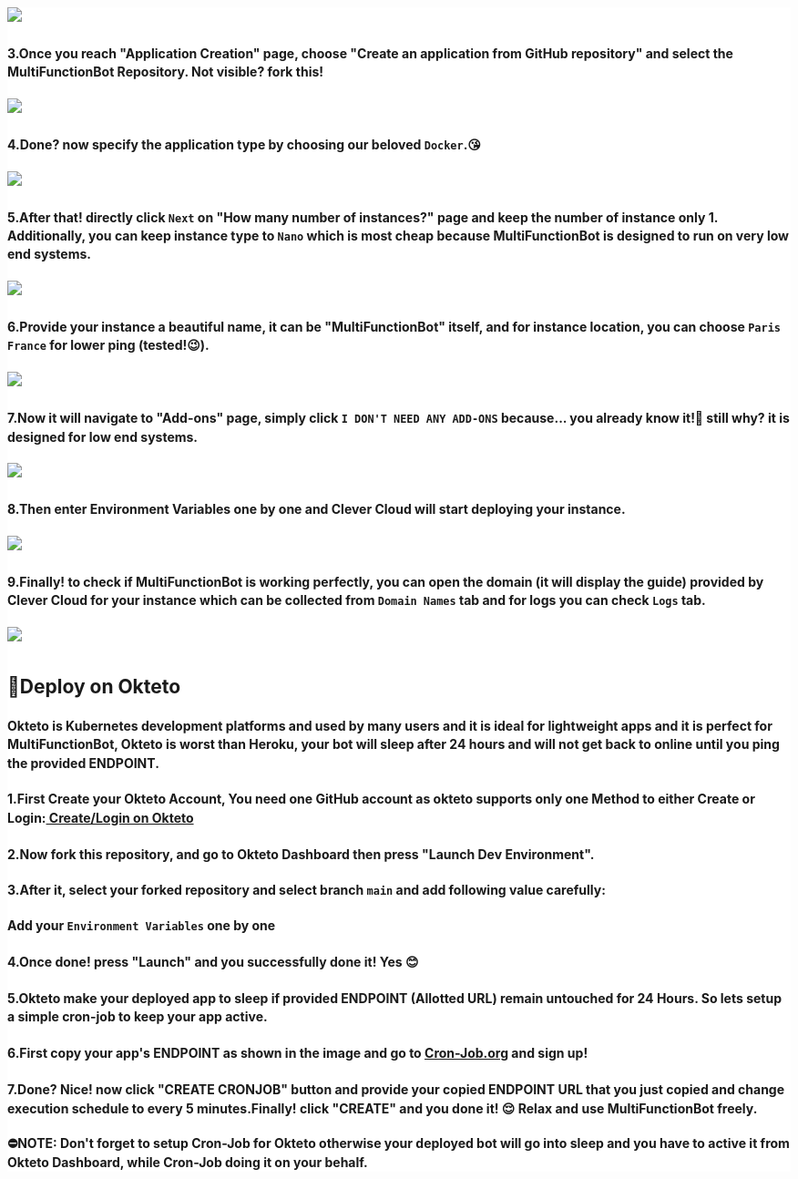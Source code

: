 <img src="https://user-images.githubusercontent.com/114487400/197973189-d96996b8-779e-47b9-b3e3-9030d472842e.png">
<h4><b>3.Once you reach "Application Creation" page, choose "Create an application from GitHub repository" and select the MultiFunctionBot Repository. Not visible? fork this!</b></h4>
<img src="https://user-images.githubusercontent.com/87380104/184602864-f01c6b56-0fe5-4360-9e26-531e8aea2cef.png">
<h4><b>4.Done? now specify the application type by choosing our beloved <code>Docker</code>.😘</b></h4>
<img src="https://user-images.githubusercontent.com/87380104/184603233-e4427ea0-fce6-4420-85bf-4b4fb0660005.png">
<h4><b>5.After that! directly click <code>Next</code> on "How many number of instances?" page and keep the number of instance only 1. Additionally, you can keep instance type to <code>Nano</code> which is most cheap because MultiFunctionBot is designed to run on very low end systems.</b></h4>
<img src="https://user-images.githubusercontent.com/87380104/184603755-cf8f55a6-2c41-4112-b24c-22fb36878479.png">
<h4><b>6.Provide your instance a beautiful name, it can be "MultiFunctionBot" itself, and for instance location, you can choose <code>Paris France</code> for lower ping (tested!😉).</b></h4>
<img src="https://user-images.githubusercontent.com/87380104/184604532-d1e3db06-1778-482c-a0d8-bd41cc5dbe1d.png">
<h4><b>7.Now it will navigate to "Add-ons" page, simply click <code>I DON'T NEED ANY ADD-ONS</code> because... you already know it!🌟 still why? it is designed for low end systems.</b></h4>
<img src="https://user-images.githubusercontent.com/87380104/184605060-83283c09-043b-475e-90ca-a9e4ad315a71.png">
<h4><b>8.Then enter <b> Environment Variables</b> one by one and Clever Cloud will start deploying your instance.</b></h4>
<img src="https://user-images.githubusercontent.com/114487400/198011503-68fb8981-a18e-4ba6-b7e3-415c7c7c223a.png">
<h4><b>9.Finally! to check if MultiFunctionBot is working perfectly, you can open the domain (it will display the guide) provided by Clever Cloud for your instance which can be collected from <code>Domain Names</code> tab and for logs you can check <code>Logs</code> tab.</b></h4>
<img src="https://user-images.githubusercontent.com/114487400/198011888-9ee2949c-e5e3-43ce-a6a1-a1b20d806fa4.png">

<h2><b>🪬Deploy on Okteto</b></h2>
<p><b>Okteto is Kubernetes development platforms and used by many users and it is ideal for lightweight apps and it is perfect for MultiFunctionBot, Okteto is worst than Heroku, your bot will sleep after 24 hours and will not get back to online until you ping the provided ENDPOINT.</b></p>
<h4><b>1.First Create your Okteto Account, You need one GitHub account as okteto supports only one Method to either Create or Login:<a href="https://cloud.okteto.com/#/login" alt="Login on Okteto"> Create/Login on Okteto</a></b></h4>
<h4><b>2.Now fork this repository, and go to Okteto Dashboard then press "Launch Dev Environment".</b></h4>
<h4><b>3.After it, select your forked repository and select branch <code>main</code> and add following value carefully:</b></h4>
<p><b>
	Add your <code>Environment Variables</code> one by one
</b></p>
<h4><b>4.Once done! press "Launch" and you successfully done it! Yes 😊</b></h4>
<h4><b>5.Okteto make your deployed app to sleep if provided ENDPOINT (Allotted URL) remain untouched for 24 Hours. So lets setup a simple cron-job to keep your app active.</b></h4>
<h4><b>6.First copy your app's ENDPOINT as shown in the image and go to <a href="https://cron-job.org/en" alt="Cron-Job">Cron-Job.org</a> and sign up!</b></h4>
<h4><b>7.Done? Nice! now click "CREATE CRONJOB" button and provide your copied ENDPOINT URL that you just copied and change execution schedule to every 5 minutes.Finally! click "CREATE" and you done it! 😌 Relax and use MultiFunctionBot freely.</b></h4>
<p><b>⛔NOTE: Don't forget to setup Cron-Job for Okteto otherwise your deployed bot will go into sleep and you have to active it from Okteto Dashboard, while Cron-Job doing it on your behalf.</b></p>
